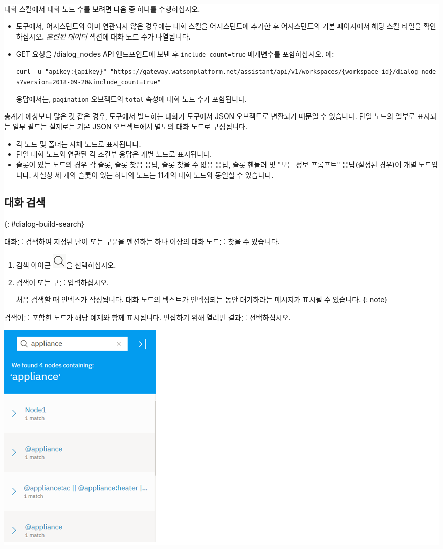 대화 스킬에서 대화 노드 수를 보려면 다음 중 하나를 수행하십시오.

- 도구에서, 어시스턴트와 이미 연관되지 않은 경우에는 대화 스킬을 어시스턴트에 추가한 후 어시스턴트의 기본 페이지에서 해당 스킬 타일을 확인하십시오. *훈련된 데이터* 섹션에 대화 노드 수가 나열됩니다.
- GET 요청을 /dialog_nodes API 엔드포인트에 보낸 후 `include_count=true` 매개변수를 포함하십시오. 예:

  ```curl
  curl -u "apikey:{apikey}" "https://gateway.watsonplatform.net/assistant/api/v1/workspaces/{workspace_id}/dialog_nodes?version=2018-09-20&include_count=true"
  ```

  응답에서는, `pagination` 오브젝트의 `total` 속성에 대화 노드 수가 포함됩니다.

총계가 예상보다 많은 것 같은 경우, 도구에서 빌드하는 대화가 도구에서 JSON 오브젝트로 변환되기 때문일 수 있습니다. 단일 노드의 일부로 표시되는 일부 필드는 실제로는 기본 JSON 오브젝트에서 별도의 대화 노드로 구성됩니다.

  - 각 노드 및 폴더는 자체 노드로 표시됩니다.
  - 단일 대화 노드와 연관된 각 조건부 응답은 개별 노드로 표시됩니다.
  - 슬롯이 있는 노드의 경우 각 슬롯, 슬롯 찾음 응답, 슬롯 찾을 수 없음 응답, 슬롯 핸들러 및 "모든 정보 프롬프트" 응답(설정된 경우)이 개별 노드입니다. 사실상 세 개의 슬롯이 있는 하나의 노드는 11개의 대화 노드와 동일할 수 있습니다.

## 대화 검색
{: #dialog-build-search}

대화를 검색하여 지정된 단어 또는 구문을 멘션하는 하나 이상의 대화 노드를 찾을 수 있습니다.

1.  검색 아이콘 ![검색 아이콘](images/search_icon.png)을 선택하십시오.

1.  검색어 또는 구를 입력하십시오.

    처음 검색할 때 인덱스가 작성됩니다. 대화 노드의 텍스트가 인덱싱되는 동안 대기하라는 메시지가 표시될 수 있습니다.
    {: note}

검색어를 포함한 노드가 해당 예제와 함께 표시됩니다. 편집하기 위해 열려면 결과를 선택하십시오.

  ![인텐트 검색 리턴](images/search_dialog.png)
